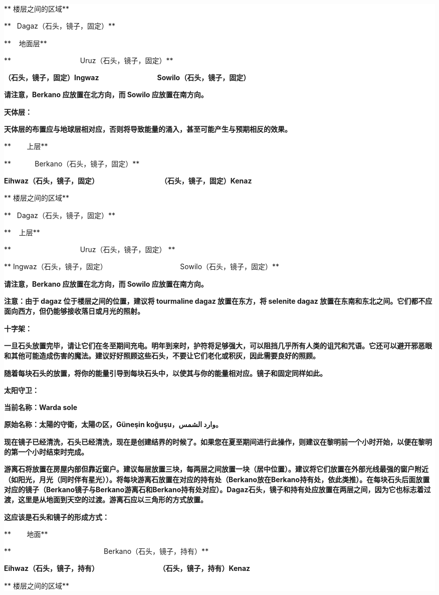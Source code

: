 ** 楼层之间的区域**

**   Dagaz（石头，镜子，固定）**

**    地面层**

**                                   Uruz（石头，镜子，固定）**

**（石头，镜子，固定）Ingwaz                                   Sowilo（石头，镜子，固定）**

**请注意，Berkano 应放置在北方向，而 Sowilo 应放置在南方向。**

**天体层：**

**天体层的布置应与地球层相对应，否则将导致能量的涌入，甚至可能产生与预期相反的效果。**

**        上层**

**            Berkano（石头，镜子，固定）**

**Eihwaz（石头，镜子，固定）                                     （石头，镜子，固定）Kenaz**

** 楼层之间的区域**

**   Dagaz（石头，镜子，固定）**

**    上层**

**                                   Uruz（石头，镜子，固定） **

** Ingwaz（石头，镜子，固定）                                     Sowilo（石头，镜子，固定）**

**请注意，Berkano 应放置在北方向，而 Sowilo 应放置在南方向。**

**注意：由于 dagaz 位于楼层之间的位置，建议将 tourmaline dagaz 放置在东方，将 selenite dagaz 放置在东南和东北之间。它们都不应面向西方，但仍能够接收落日或月光的照射。**

**十字架：**

**一旦石头放置完毕，请让它们在冬至期间充电。明年到来时，护符将足够强大，可以阻挡几乎所有人类的诅咒和咒语。它还可以避开邪恶眼和其他可能造成伤害的魔法。建议好好照顾这些石头，不要让它们老化或积灰，因此需要良好的照顾。**

**随着每块石头的放置，将你的能量引导到每块石头中，以使其与你的能量相对应。镜子和固定同样如此。**

**太阳守卫：**

**当前名称：Warda sole**

**原始名称：太陽的守衛，太陽の区，Güneşin koğuşu，وارد الشمس。**

**现在镜子已经清洗，石头已经清洗，现在是创建结界的时候了。如果您在夏至期间进行此操作，则建议在黎明前一个小时开始，以便在黎明的第一个小时结束时完成。**

**游离石将放置在房屋内部但靠近窗户。建议每层放置三块，每两层之间放置一块（居中位置）。建议将它们放置在外部光线最强的窗户附近（如阳光，月光（同时伴有星光））。将每块游离石放置在对应的持有处（Berkano放在Berkano持有处，依此类推）。在每块石头后面放置对应的镜子（Berkano镜子与Berkano游离石和Berkano持有处对应）。Dagaz石头，镜子和持有处应放置在两层之间，因为它也标志着过渡，这里是从地面到天空的过渡。游离石应以三角形的方式放置。**

**这应该是石头和镜子的形成方式：**

**        地面**

**                                               Berkano（石头，镜子，持有）**

**Eihwaz（石头，镜子，持有）                                    （石头，镜子，持有）Kenaz**

** 楼层之间的区域**
